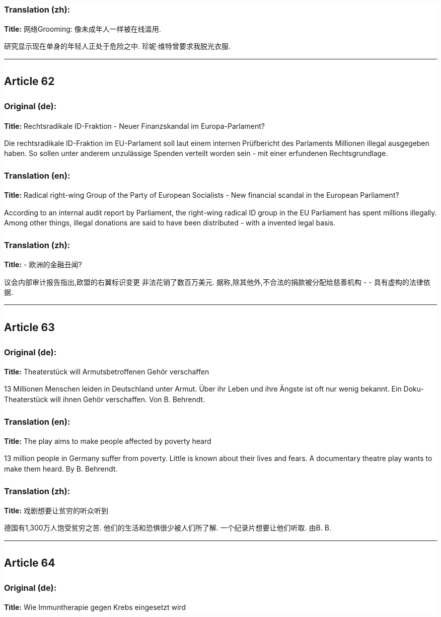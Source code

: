 ### Translation (zh):
**Title:** 网络Grooming: 像未成年人一样被在线滥用.

研究显示现在单身的年轻人正处于危险之中. 珍妮·维特曾要求我脱光衣服.

---

## Article 62
### Original (de):
**Title:** Rechtsradikale ID-Fraktion - Neuer Finanzskandal im Europa-Parlament?

Die rechtsradikale ID-Fraktion im EU-Parlament soll laut einem internen Prüfbericht des Parlaments Millionen illegal ausgegeben haben. So sollen unter anderem unzulässige Spenden verteilt worden sein - mit einer erfundenen Rechtsgrundlage.

### Translation (en):
**Title:** Radical right-wing Group of the Party of European Socialists - New financial scandal in the European Parliament?

According to an internal audit report by Parliament, the right-wing radical ID group in the EU Parliament has spent millions illegally. Among other things, illegal donations are said to have been distributed - with a invented legal basis.

### Translation (zh):
**Title:** - 欧洲的金融丑闻?

议会内部审计报告指出,欧盟的右翼标识变更 非法花销了数百万美元. 据称,除其他外,不合法的捐款被分配给慈善机构 - - 具有虚构的法律依据.

---

## Article 63
### Original (de):
**Title:** Theaterstück will Armutsbetroffenen Gehör verschaffen

13 Millionen Menschen leiden in Deutschland unter Armut. Über ihr Leben und ihre Ängste ist oft nur wenig bekannt. Ein Doku-Theaterstück will ihnen Gehör verschaffen. Von B. Behrendt.

### Translation (en):
**Title:** The play aims to make people affected by poverty heard

13 million people in Germany suffer from poverty. Little is known about their lives and fears. A documentary theatre play wants to make them heard. By B. Behrendt.

### Translation (zh):
**Title:** 戏剧想要让贫穷的听众听到

德国有1,300万人饱受贫穷之苦. 他们的生活和恐惧很少被人们所了解. 一个纪录片想要让他们听取. 由B. B.

---

## Article 64
### Original (de):
**Title:** Wie Immuntherapie gegen Krebs eingesetzt wird
